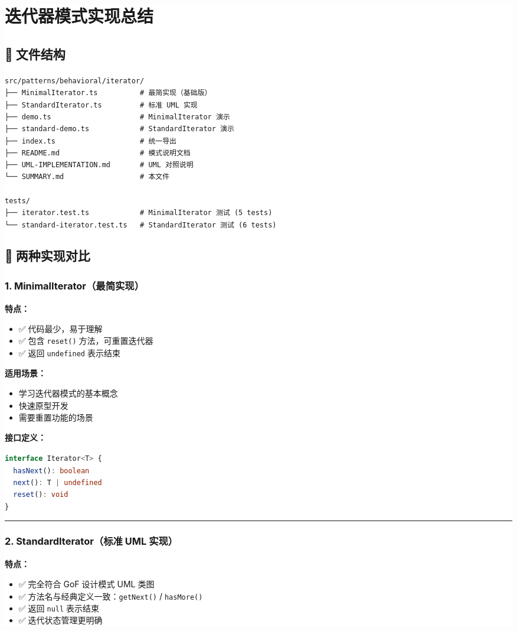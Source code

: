 # 迭代器模式实现总结

## 📁 文件结构

```
src/patterns/behavioral/iterator/
├── MinimalIterator.ts          # 最简实现（基础版）
├── StandardIterator.ts         # 标准 UML 实现
├── demo.ts                     # MinimalIterator 演示
├── standard-demo.ts            # StandardIterator 演示
├── index.ts                    # 统一导出
├── README.md                   # 模式说明文档
├── UML-IMPLEMENTATION.md       # UML 对照说明
└── SUMMARY.md                  # 本文件

tests/
├── iterator.test.ts            # MinimalIterator 测试 (5 tests)
└── standard-iterator.test.ts   # StandardIterator 测试 (6 tests)
```

## 🎯 两种实现对比

### 1. MinimalIterator（最简实现）

**特点：**

- ✅ 代码最少，易于理解
- ✅ 包含 `reset()` 方法，可重置迭代器
- ✅ 返回 `undefined` 表示结束

**适用场景：**

- 学习迭代器模式的基本概念
- 快速原型开发
- 需要重置功能的场景

**接口定义：**

```typescript
interface Iterator<T> {
  hasNext(): boolean
  next(): T | undefined
  reset(): void
}
```

---

### 2. StandardIterator（标准 UML 实现）

**特点：**

- ✅ 完全符合 GoF 设计模式 UML 类图
- ✅ 方法名与经典定义一致：`getNext()` / `hasMore()`
- ✅ 返回 `null` 表示结束
- ✅ 迭代状态管理更明确
